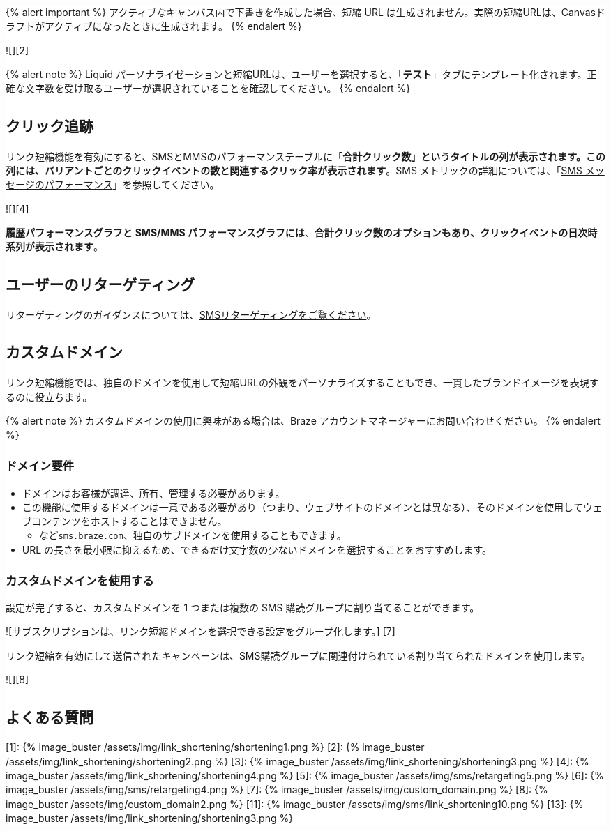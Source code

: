 {% alert important %}
アクティブなキャンバス内で下書きを作成した場合、短縮 URL は生成されません。実際の短縮URLは、Canvasドラフトがアクティブになったときに生成されます。
{% endalert %}

![][2]

{% alert note %}
Liquid パーソナライゼーションと短縮URLは、ユーザーを選択すると、「**テスト**」タブにテンプレート化されます。正確な文字数を受け取るユーザーが選択されていることを確認してください。
{% endalert %}

## クリック追跡

リンク短縮機能を有効にすると、SMSとMMSのパフォーマンステーブルに「**合計クリック数」というタイトルの列が表示されます。この列には、バリアントごとのクリックイベントの数と関連するクリック率が表示されます**。SMS メトリックの詳細については、「[SMS メッセージのパフォーマンス]({{site.baseurl}}/user_guide/message_building_by_channel/sms/sms_campaign_analytics/#message-performance)」を参照してください。

![][4]

**履歴パフォーマンスグラフと** **SMS/MMS パフォーマンスグラフには**、**合計クリック数のオプションもあり、クリックイベントの日次時系列が表示されます**。

## ユーザーのリターゲティング

リターゲティングのガイダンスについては、[SMSリターゲティングをご覧ください]({{site.baseurl}}/user_guide/message_building_by_channel/sms/campaign/retargeting/#filter-by-advanced-tracking-links)。

## カスタムドメイン

リンク短縮機能では、独自のドメインを使用して短縮URLの外観をパーソナライズすることもでき、一貫したブランドイメージを表現するのに役立ちます。

{% alert note %}
カスタムドメインの使用に興味がある場合は、Braze アカウントマネージャーにお問い合わせください。
{% endalert %}

### ドメイン要件

- ドメインはお客様が調達、所有、管理する必要があります。
- この機能に使用するドメインは一意である必要があり（つまり、ウェブサイトのドメインとは異なる）、そのドメインを使用してウェブコンテンツをホストすることはできません。
  - など`sms.braze.com`、独自のサブドメインを使用することもできます。
- URL の長さを最小限に抑えるため、できるだけ文字数の少ないドメインを選択することをおすすめします。

### カスタムドメインを使用する

設定が完了すると、カスタムドメインを 1 つまたは複数の SMS 購読グループに割り当てることができます。 

![サブスクリプションは、リンク短縮ドメインを選択できる設定をグループ化します。] [7]

リンク短縮を有効にして送信されたキャンペーンは、SMS購読グループに関連付けられている割り当てられたドメインを使用します。

![][8]

## よくある質問


[1]: {% image_buster /assets/img/link_shortening/shortening1.png %}
[2]: {% image_buster /assets/img/link_shortening/shortening2.png %}
[3]: {% image_buster /assets/img/link_shortening/shortening3.png %}
[4]: {% image_buster /assets/img/link_shortening/shortening4.png %}
[5]: {% image_buster /assets/img/sms/retargeting5.png %}
[6]: {% image_buster /assets/img/sms/retargeting4.png %}
[7]: {% image_buster /assets/img/custom_domain.png %}
[8]: {% image_buster /assets/img/custom_domain2.png %}
[11]: {% image_buster /assets/img/sms/link_shortening10.png %}
[13]: {% image_buster /assets/img/link_shortening/shortening3.png %}   